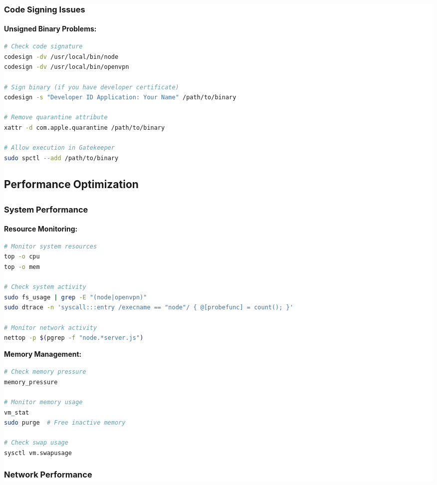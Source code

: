 ### Code Signing Issues

**Unsigned Binary Problems:**

```bash
# Check code signature
codesign -dv /usr/local/bin/node
codesign -dv /usr/local/bin/openvpn

# Sign binary (if you have developer certificate)
codesign -s "Developer ID Application: Your Name" /path/to/binary

# Remove quarantine attribute
xattr -d com.apple.quarantine /path/to/binary

# Allow execution in Gatekeeper
sudo spctl --add /path/to/binary
```

## Performance Optimization

### System Performance

**Resource Monitoring:**

```bash
# Monitor system resources
top -o cpu
top -o mem

# Check system activity
sudo fs_usage | grep -E "(node|openvpn)"
sudo dtrace -n 'syscall:::entry /execname == "node"/ { @[probefunc] = count(); }'

# Monitor network activity
nettop -p $(pgrep -f "node.*server.js")
```

**Memory Management:**

```bash
# Check memory pressure
memory_pressure

# Monitor memory usage
vm_stat
sudo purge  # Free inactive memory

# Check swap usage
sysctl vm.swapusage
```

### Network Performance
